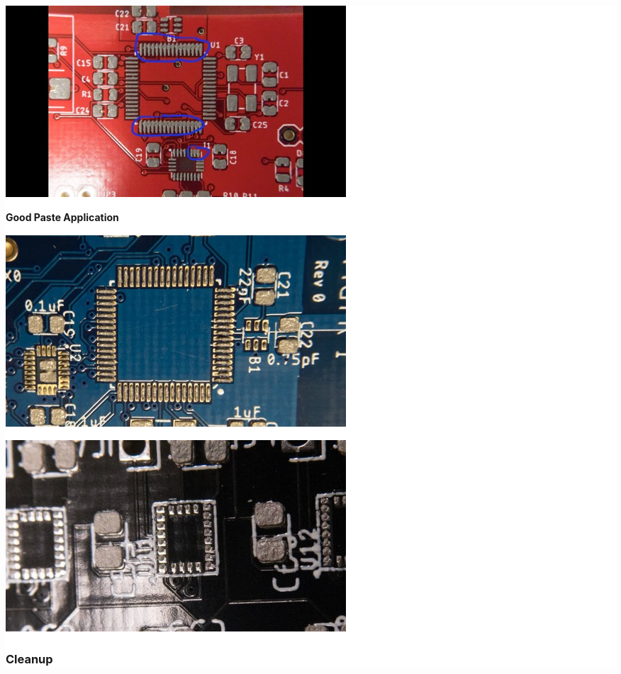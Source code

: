 ![Poor solder paste](images/bad_paste2.jpg)

**Good Paste Application**

![Good solder paste](images/good_paste2.jpg)

![Good solder paste](images/good_imu_paste.jpg)


### Cleanup
